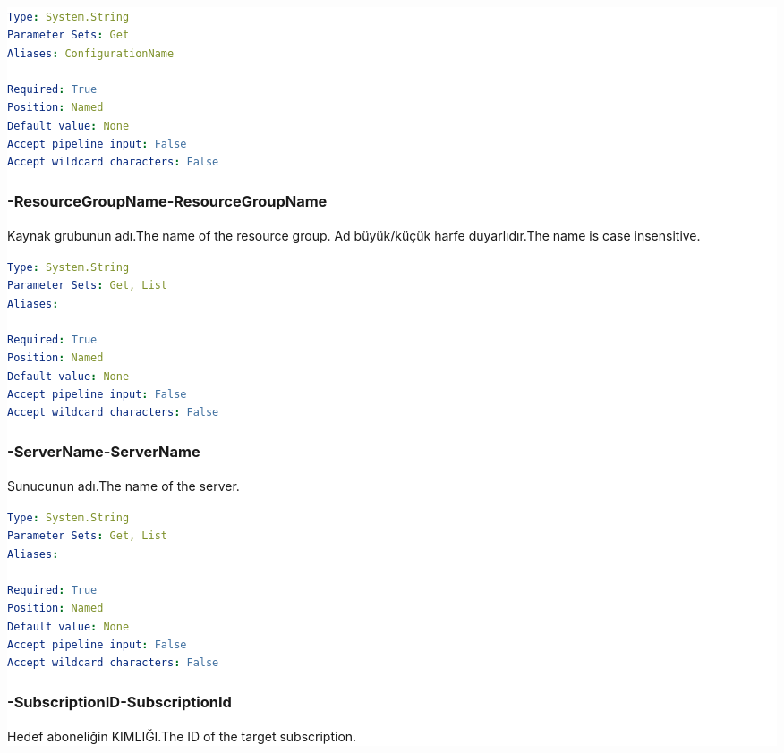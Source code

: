 ```yaml
Type: System.String
Parameter Sets: Get
Aliases: ConfigurationName

Required: True
Position: Named
Default value: None
Accept pipeline input: False
Accept wildcard characters: False
```

### <span data-ttu-id="cd7cd-122">-ResourceGroupName</span><span class="sxs-lookup"><span data-stu-id="cd7cd-122">-ResourceGroupName</span></span>
<span data-ttu-id="cd7cd-123">Kaynak grubunun adı.</span><span class="sxs-lookup"><span data-stu-id="cd7cd-123">The name of the resource group.</span></span>
<span data-ttu-id="cd7cd-124">Ad büyük/küçük harfe duyarlıdır.</span><span class="sxs-lookup"><span data-stu-id="cd7cd-124">The name is case insensitive.</span></span>

```yaml
Type: System.String
Parameter Sets: Get, List
Aliases:

Required: True
Position: Named
Default value: None
Accept pipeline input: False
Accept wildcard characters: False
```

### <span data-ttu-id="cd7cd-125">-ServerName</span><span class="sxs-lookup"><span data-stu-id="cd7cd-125">-ServerName</span></span>
<span data-ttu-id="cd7cd-126">Sunucunun adı.</span><span class="sxs-lookup"><span data-stu-id="cd7cd-126">The name of the server.</span></span>

```yaml
Type: System.String
Parameter Sets: Get, List
Aliases:

Required: True
Position: Named
Default value: None
Accept pipeline input: False
Accept wildcard characters: False
```

### <span data-ttu-id="cd7cd-127">-SubscriptionID</span><span class="sxs-lookup"><span data-stu-id="cd7cd-127">-SubscriptionId</span></span>
<span data-ttu-id="cd7cd-128">Hedef aboneliğin KIMLIĞI.</span><span class="sxs-lookup"><span data-stu-id="cd7cd-128">The ID of the target subscription.</span></span>
